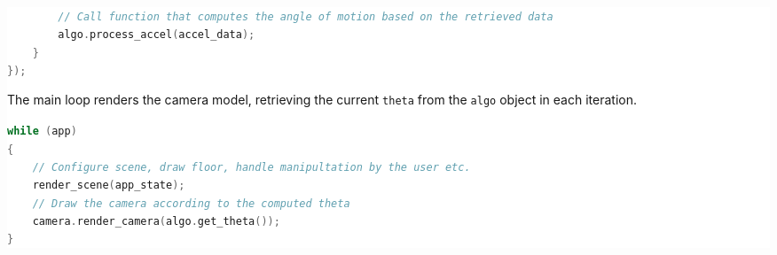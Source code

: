 ```cpp
        // Call function that computes the angle of motion based on the retrieved data
        algo.process_accel(accel_data);
    }
});
```


The main loop renders the camera model, retrieving the current `theta` from the `algo` object in each iteration.
```cpp
while (app)
{
    // Configure scene, draw floor, handle manipultation by the user etc.
    render_scene(app_state);
    // Draw the camera according to the computed theta
    camera.render_camera(algo.get_theta());
}
```
